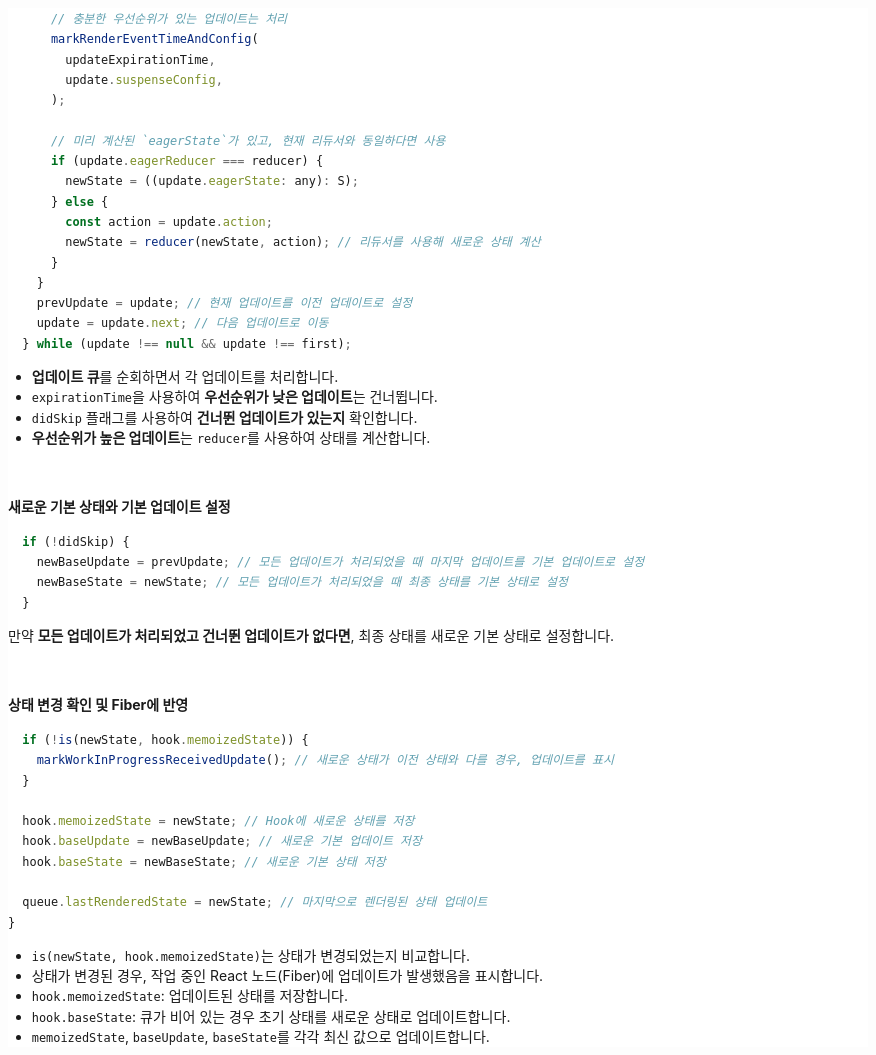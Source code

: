 ```jsx
      // 충분한 우선순위가 있는 업데이트는 처리
      markRenderEventTimeAndConfig(
        updateExpirationTime,
        update.suspenseConfig,
      );

      // 미리 계산된 `eagerState`가 있고, 현재 리듀서와 동일하다면 사용
      if (update.eagerReducer === reducer) {
        newState = ((update.eagerState: any): S);
      } else {
        const action = update.action;
        newState = reducer(newState, action); // 리듀서를 사용해 새로운 상태 계산
      }
    }
    prevUpdate = update; // 현재 업데이트를 이전 업데이트로 설정
    update = update.next; // 다음 업데이트로 이동
  } while (update !== null && update !== first);
```

- **업데이트 큐**를 순회하면서 각 업데이트를 처리합니다.
- `expirationTime`을 사용하여 **우선순위가 낮은 업데이트**는 건너뜁니다.
- `didSkip` 플래그를 사용하여 **건너뛴 업데이트가 있는지** 확인합니다.
- **우선순위가 높은 업데이트**는 `reducer`를 사용하여 상태를 계산합니다.

<br/>

**새로운 기본 상태와 기본 업데이트 설정**

```jsx
  if (!didSkip) {
    newBaseUpdate = prevUpdate; // 모든 업데이트가 처리되었을 때 마지막 업데이트를 기본 업데이트로 설정
    newBaseState = newState; // 모든 업데이트가 처리되었을 때 최종 상태를 기본 상태로 설정
  }
```

만약 **모든 업데이트가 처리되었고 건너뛴 업데이트가 없다면**, 최종 상태를 새로운 기본 상태로 설정합니다.

<br/>

**상태 변경 확인 및 Fiber에 반영**

```jsx
  if (!is(newState, hook.memoizedState)) {
    markWorkInProgressReceivedUpdate(); // 새로운 상태가 이전 상태와 다를 경우, 업데이트를 표시
  }

  hook.memoizedState = newState; // Hook에 새로운 상태를 저장
  hook.baseUpdate = newBaseUpdate; // 새로운 기본 업데이트 저장
  hook.baseState = newBaseState; // 새로운 기본 상태 저장

  queue.lastRenderedState = newState; // 마지막으로 렌더링된 상태 업데이트
}
```

- `is(newState, hook.memoizedState)`는 상태가 변경되었는지 비교합니다.
- 상태가 변경된 경우, 작업 중인 React 노드(Fiber)에 업데이트가 발생했음을 표시합니다.
- `hook.memoizedState`: 업데이트된 상태를 저장합니다.
- `hook.baseState`: 큐가 비어 있는 경우 초기 상태를 새로운 상태로 업데이트합니다.
- `memoizedState`, `baseUpdate`, `baseState`를 각각 최신 값으로 업데이트합니다.
